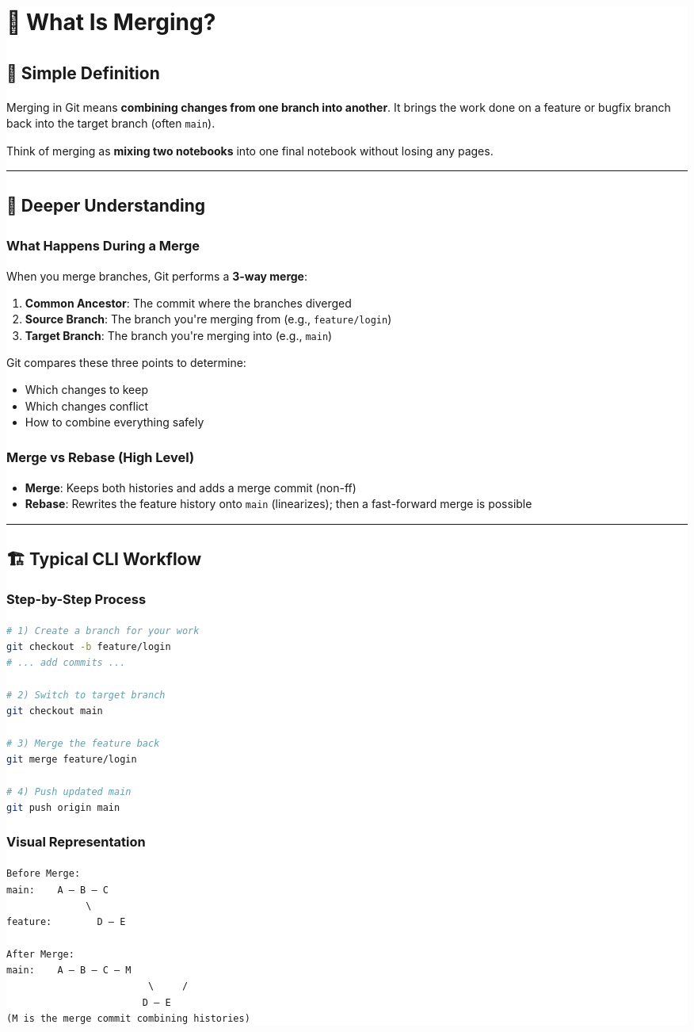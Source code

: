 # 🔗 What Is Merging?

## 🎯 Simple Definition
Merging in Git means **combining changes from one branch into another**. It brings the work done on a feature or bugfix branch back into the target branch (often `main`).

Think of merging as **mixing two notebooks** into one final notebook without losing any pages.

---

## 🧠 Deeper Understanding

### What Happens During a Merge
When you merge branches, Git performs a **3-way merge**:
1. **Common Ancestor**: The commit where the branches diverged
2. **Source Branch**: The branch you're merging from (e.g., `feature/login`)
3. **Target Branch**: The branch you're merging into (e.g., `main`)

Git compares these three points to determine:
- Which changes to keep
- Which changes conflict
- How to combine everything safely

### Merge vs Rebase (High Level)
- **Merge**: Keeps both histories and adds a merge commit (non-ff)
- **Rebase**: Rewrites the feature history onto `main` (linearizes); then a fast-forward merge is possible

---

## 🏗️ Typical CLI Workflow

### Step-by-Step Process
```bash
# 1) Create a branch for your work
git checkout -b feature/login
# ... add commits ...

# 2) Switch to target branch
git checkout main

# 3) Merge the feature back
git merge feature/login

# 4) Push updated main
git push origin main
```

### Visual Representation
```
Before Merge:
main:    A — B — C
              \
feature:        D — E

After Merge:
main:    A — B — C — M
                         \     /
                        D — E
(M is the merge commit combining histories)
```
